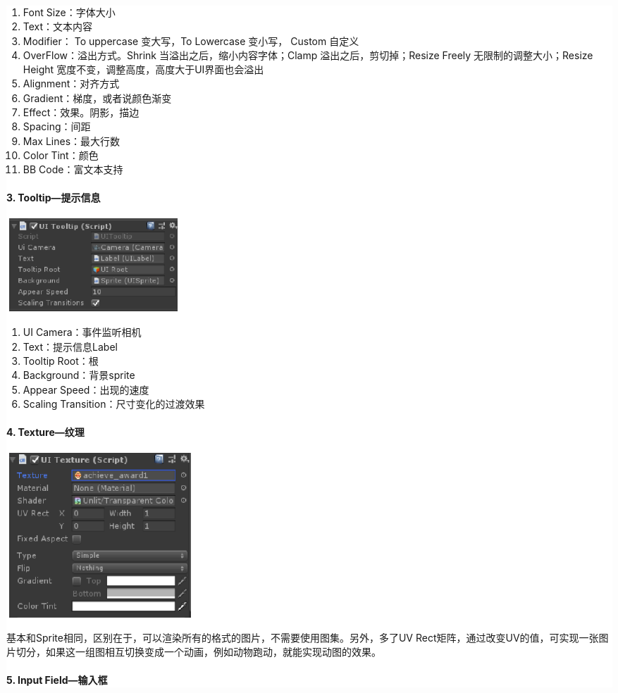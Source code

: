 1. Font Size：字体大小
2. Text：文本内容
3. Modifier： To uppercase 变大写，To Lowercase 变小写， Custom 自定义
4. OverFlow：溢出方式。Shrink 当溢出之后，缩小内容字体；Clamp 溢出之后，剪切掉；Resize Freely 无限制的调整大小；Resize Height 宽度不变，调整高度，高度大于UI界面也会溢出 
5. Alignment：对齐方式
6. Gradient：梯度，或者说颜色渐变
7. Effect：效果。阴影，描边
8. Spacing：间距
9. Max Lines：最大行数
10. Color Tint：颜色
11. BB Code：富文本支持

#### 3. Tooltip—提示信息

​				![image-20210309000126082](..\images\image-20210309000126082.png)

1. UI Camera：事件监听相机
2. Text：提示信息Label
3. Tooltip Root：根
4. Background：背景sprite
5. Appear Speed：出现的速度
6. Scaling Transition：尺寸变化的过渡效果

#### 4. Texture—纹理

​				![image-20210309000221410](..\images\image-20210309000221410.png)



基本和Sprite相同，区别在于，可以渲染所有的格式的图片，不需要使用图集。另外，多了UV Rect矩阵，通过改变UV的值，可实现一张图片切分，如果这一组图相互切换变成一个动画，例如动物跑动，就能实现动图的效果。

#### 5. Input Field—输入框
